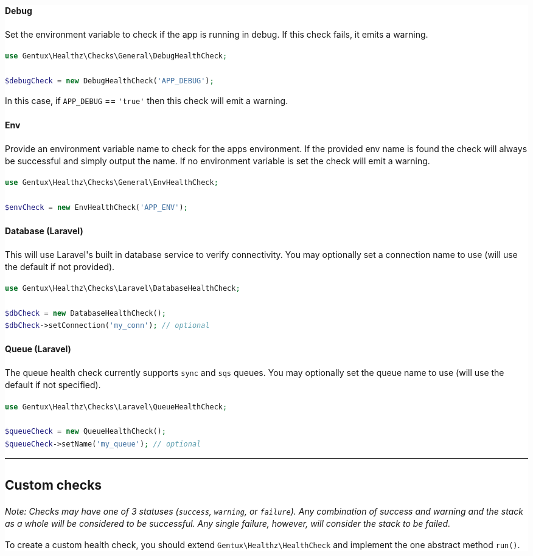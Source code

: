 #### Debug
<a name="debug-check"></a>
Set the environment variable to check if the app is running in debug. If this check fails, it emits a warning.
```php
use Gentux\Healthz\Checks\General\DebugHealthCheck;

$debugCheck = new DebugHealthCheck('APP_DEBUG');
```
In this case, if `APP_DEBUG` == `'true'` then this check will emit a warning.

#### Env
<a name="env-check"></a>
Provide an environment variable name to check for the apps environment. If the provided env name is found the check will always be successful and simply output the name. If no environment variable is set the check will emit a warning.
```php
use Gentux\Healthz\Checks\General\EnvHealthCheck;

$envCheck = new EnvHealthCheck('APP_ENV');
```

#### Database (Laravel)
<a name="laravel-database"></a>
This will use Laravel's built in database service to verify connectivity. You may optionally set a connection name to use (will use the default if not provided).
```php
use Gentux\Healthz\Checks\Laravel\DatabaseHealthCheck;

$dbCheck = new DatabaseHealthCheck();
$dbCheck->setConnection('my_conn'); // optional
```

#### Queue (Laravel)
<a name="laravel-queue"></a>
The queue health check currently supports `sync` and `sqs` queues. You may optionally set the queue name to use (will use the default if not specified).
```php
use Gentux\Healthz\Checks\Laravel\QueueHealthCheck;

$queueCheck = new QueueHealthCheck();
$queueCheck->setName('my_queue'); // optional
```

----------------------------------------------------------------------------

## Custom checks

*Note: Checks may have one of 3 statuses (`success`, `warning`, or `failure`). Any combination of success and warning and the stack as a whole will be considered to be successful.
Any single failure, however, will consider the stack to be failed.*

To create a custom health check, you should extend `Gentux\Healthz\HealthCheck` and implement the one abstract method `run()`.
